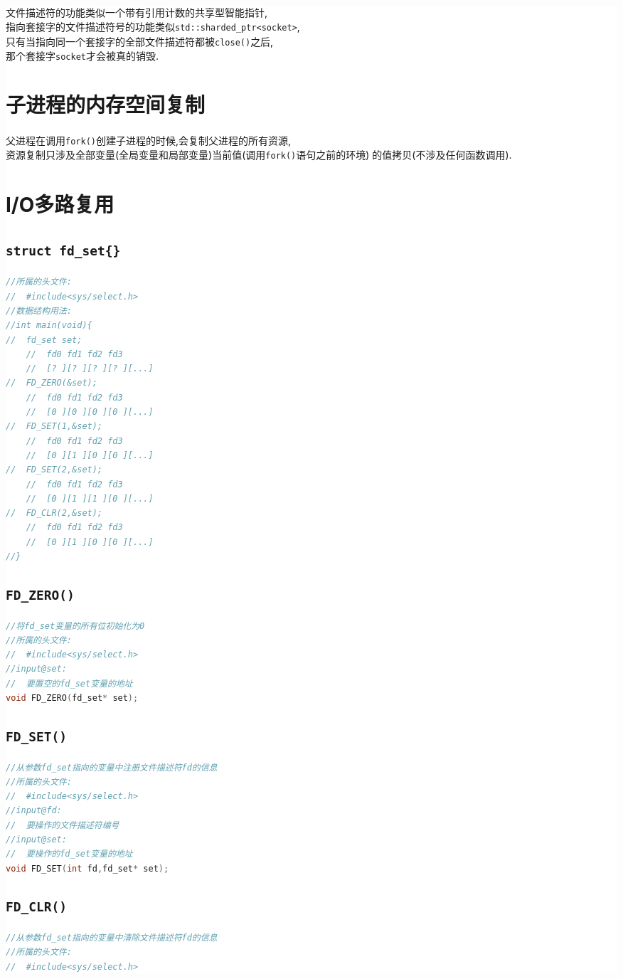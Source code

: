 文件描述符的功能类似一个带有引用计数的共享型智能指针,  
指向套接字的文件描述符号的功能类似`std::sharded_ptr<socket>`,  
只有当指向同一个套接字的全部文件描述符都被`close()`之后,  
那个套接字`socket`才会被真的销毁.  
# 子进程的内存空间复制
父进程在调用`fork()`创建子进程的时候,会复制父进程的所有资源,  
资源复制只涉及全部变量(全局变量和局部变量)当前值(调用`fork()`语句之前的环境)
的值拷贝(不涉及任何函数调用).  
# I/O多路复用
## `struct fd_set{}`
```c
//所属的头文件:
//  #include<sys/select.h>
//数据结构用法:
//int main(void){
//  fd_set set;
    //  fd0 fd1 fd2 fd3
    //  [? ][? ][? ][? ][...]
//  FD_ZERO(&set);
    //  fd0 fd1 fd2 fd3
    //  [0 ][0 ][0 ][0 ][...]
//  FD_SET(1,&set);
    //  fd0 fd1 fd2 fd3
    //  [0 ][1 ][0 ][0 ][...]
//  FD_SET(2,&set);
    //  fd0 fd1 fd2 fd3
    //  [0 ][1 ][1 ][0 ][...]
//  FD_CLR(2,&set);
    //  fd0 fd1 fd2 fd3
    //  [0 ][1 ][0 ][0 ][...]
//}
```
## `FD_ZERO()`
```c
//将fd_set变量的所有位初始化为0
//所属的头文件:
//  #include<sys/select.h>
//input@set:
//  要置空的fd_set变量的地址
void FD_ZERO(fd_set* set);
```
## `FD_SET()`
```c
//从参数fd_set指向的变量中注册文件描述符fd的信息
//所属的头文件:
//  #include<sys/select.h>
//input@fd:
//  要操作的文件描述符编号
//input@set:
//  要操作的fd_set变量的地址
void FD_SET(int fd,fd_set* set);
```
## `FD_CLR()`
```c
//从参数fd_set指向的变量中清除文件描述符fd的信息
//所属的头文件:
//  #include<sys/select.h>
```